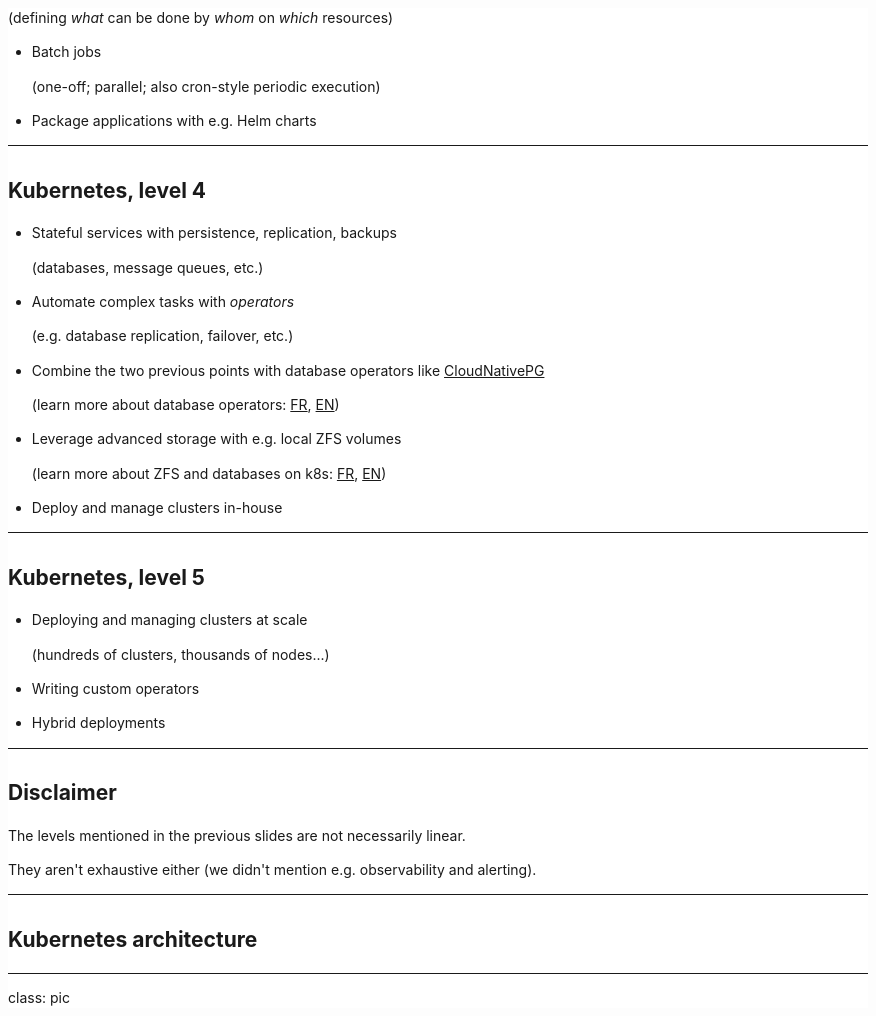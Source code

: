   (defining *what* can be done by *whom* on *which* resources)

- Batch jobs

  (one-off; parallel; also cron-style periodic execution)

- Package applications with e.g. Helm charts

---

## Kubernetes, level 4

- Stateful services with persistence, replication, backups

  (databases, message queues, etc.)

- Automate complex tasks with *operators*

  (e.g. database replication, failover, etc.)

- Combine the two previous points with database operators like [CloudNativePG][cnpg]

  (learn more about database operators: [FR][pirates-video-fr], [EN][pirates-video-en])

- Leverage advanced storage with e.g. local ZFS volumes

  (learn more about ZFS and databases on k8s: [FR][zfs-video-fr], [EN][zfs-video-en])

- Deploy and manage clusters in-house

[cnpg]: https://cloudnative-pg.io/
[pirates-video-fr]: https://www.youtube.com/watch?v=d_ka7PlWo1I
[pirates-video-en]: https://www.youtube.com/watch?v=ojUdBjbiKWk&t=5s
[zfs-video-fr]: https://www.youtube.com/watch?v=XN9YL93f8tI
[zfs-video-en]: https://www.youtube.com/watch?v=3sJIYiDnod4

---

## Kubernetes, level 5

- Deploying and managing clusters at scale

  (hundreds of clusters, thousands of nodes...)

- Writing custom operators

- Hybrid deployments

---

## Disclaimer

The levels mentioned in the previous slides are not necessarily linear.

They aren't exhaustive either (we didn't mention e.g. observability and alerting).

---

## Kubernetes architecture

---

class: pic


[enix-k8s-expert]: https://enix.io/en/kubernetes-expert/